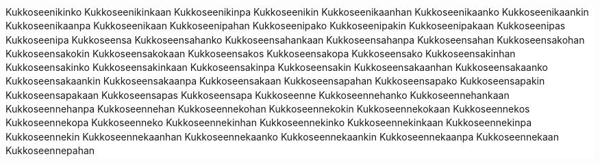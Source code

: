 Kukkoseenikinko
Kukkoseenikinkaan
Kukkoseenikinpa
Kukkoseenikin
Kukkoseenikaanhan
Kukkoseenikaanko
Kukkoseenikaankin
Kukkoseenikaanpa
Kukkoseenikaan
Kukkoseenipahan
Kukkoseenipako
Kukkoseenipakin
Kukkoseenipakaan
Kukkoseenipas
Kukkoseenipa
Kukkoseensa
Kukkoseensahanko
Kukkoseensahankaan
Kukkoseensahanpa
Kukkoseensahan
Kukkoseensakohan
Kukkoseensakokin
Kukkoseensakokaan
Kukkoseensakos
Kukkoseensakopa
Kukkoseensako
Kukkoseensakinhan
Kukkoseensakinko
Kukkoseensakinkaan
Kukkoseensakinpa
Kukkoseensakin
Kukkoseensakaanhan
Kukkoseensakaanko
Kukkoseensakaankin
Kukkoseensakaanpa
Kukkoseensakaan
Kukkoseensapahan
Kukkoseensapako
Kukkoseensapakin
Kukkoseensapakaan
Kukkoseensapas
Kukkoseensapa
Kukkoseenne
Kukkoseennehanko
Kukkoseennehankaan
Kukkoseennehanpa
Kukkoseennehan
Kukkoseennekohan
Kukkoseennekokin
Kukkoseennekokaan
Kukkoseennekos
Kukkoseennekopa
Kukkoseenneko
Kukkoseennekinhan
Kukkoseennekinko
Kukkoseennekinkaan
Kukkoseennekinpa
Kukkoseennekin
Kukkoseennekaanhan
Kukkoseennekaanko
Kukkoseennekaankin
Kukkoseennekaanpa
Kukkoseennekaan
Kukkoseennepahan